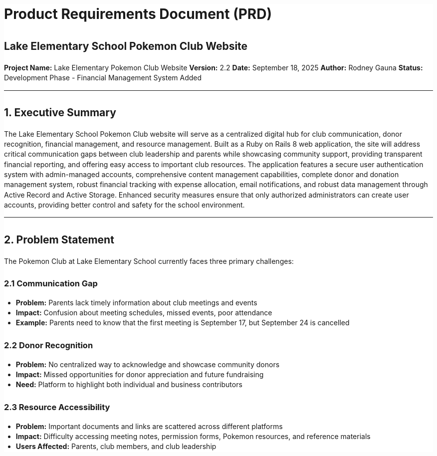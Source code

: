 # Product Requirements Document (PRD)

## Lake Elementary School Pokemon Club Website

**Project Name:** Lake Elementary Pokemon Club Website
**Version:** 2.2
**Date:** September 18, 2025
**Author:** Rodney Gauna
**Status:** Development Phase - Financial Management System Added

---

## 1. Executive Summary

The Lake Elementary School Pokemon Club website will serve as a centralized digital hub for club communication, donor recognition, financial management, and resource management. Built as a Ruby on Rails 8 web application, the site will address critical communication gaps between club leadership and parents while showcasing community support, providing transparent financial reporting, and offering easy access to important club resources. The application features a secure user authentication system with admin-managed accounts, comprehensive content management capabilities, complete donor and donation management system, robust financial tracking with expense allocation, email notifications, and robust data management through Active Record and Active Storage. Enhanced security measures ensure that only authorized administrators can create user accounts, providing better control and safety for the school environment.

---

## 2. Problem Statement

The Pokemon Club at Lake Elementary School currently faces three primary challenges:

### 2.1 Communication Gap

- **Problem:** Parents lack timely information about club meetings and events
- **Impact:** Confusion about meeting schedules, missed events, poor attendance
- **Example:** Parents need to know that the first meeting is September 17, but September 24 is cancelled

### 2.2 Donor Recognition

- **Problem:** No centralized way to acknowledge and showcase community donors
- **Impact:** Missed opportunities for donor appreciation and future fundraising
- **Need:** Platform to highlight both individual and business contributors

### 2.3 Resource Accessibility

- **Problem:** Important documents and links are scattered across different platforms
- **Impact:** Difficulty accessing meeting notes, permission forms, Pokemon resources, and reference materials
- **Users Affected:** Parents, club members, and club leadership
